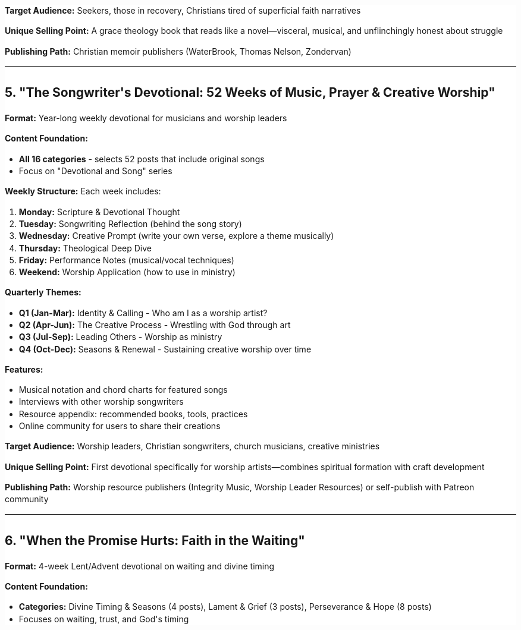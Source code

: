 **Target Audience:** Seekers, those in recovery, Christians tired of superficial faith narratives

**Unique Selling Point:** A grace theology book that reads like a novel—visceral, musical, and unflinchingly honest about struggle

**Publishing Path:** Christian memoir publishers (WaterBrook, Thomas Nelson, Zondervan)

---

## 5. **"The Songwriter's Devotional: 52 Weeks of Music, Prayer & Creative Worship"**

**Format:** Year-long weekly devotional for musicians and worship leaders

**Content Foundation:**
- **All 16 categories** - selects 52 posts that include original songs
- Focus on "Devotional and Song" series

**Weekly Structure:**
Each week includes:
1. **Monday:** Scripture & Devotional Thought
2. **Tuesday:** Songwriting Reflection (behind the song story)
3. **Wednesday:** Creative Prompt (write your own verse, explore a theme musically)
4. **Thursday:** Theological Deep Dive
5. **Friday:** Performance Notes (musical/vocal techniques)
6. **Weekend:** Worship Application (how to use in ministry)

**Quarterly Themes:**
- **Q1 (Jan-Mar):** Identity & Calling - Who am I as a worship artist?
- **Q2 (Apr-Jun):** The Creative Process - Wrestling with God through art
- **Q3 (Jul-Sep):** Leading Others - Worship as ministry
- **Q4 (Oct-Dec):** Seasons & Renewal - Sustaining creative worship over time

**Features:**
- Musical notation and chord charts for featured songs
- Interviews with other worship songwriters
- Resource appendix: recommended books, tools, practices
- Online community for users to share their creations

**Target Audience:** Worship leaders, Christian songwriters, church musicians, creative ministries

**Unique Selling Point:** First devotional specifically for worship artists—combines spiritual formation with craft development

**Publishing Path:** Worship resource publishers (Integrity Music, Worship Leader Resources) or self-publish with Patreon community

---

## 6. **"When the Promise Hurts: Faith in the Waiting"**

**Format:** 4-week Lent/Advent devotional on waiting and divine timing

**Content Foundation:**
- **Categories:** Divine Timing & Seasons (4 posts), Lament & Grief (3 posts), Perseverance & Hope (8 posts)
- Focuses on waiting, trust, and God's timing

